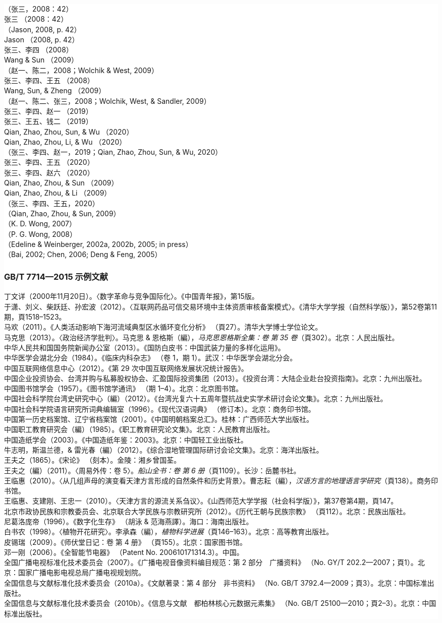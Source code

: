 （张三，2008：42）<br>
张三 （2008：42）<br>
（Jason, 2008, p. 42）<br>
Jason （2008, p. 42）<br>
张三、李四 （2008）<br>
Wang &#38; Sun （2009）<br>
（赵一、陈二，2008；Wolchik &#38; West, 2009）<br>
张三、李四、王五 （2008）<br>
Wang, Sun, &#38; Zheng （2009）<br>
（赵一、陈二、张三，2008；Wolchik, West, &#38; Sandler, 2009）<br>
张三、李四、赵一 （2019）<br>
张三、王五、钱二 （2019）<br>
Qian, Zhao, Zhou, Sun, &#38; Wu （2020）<br>
Qian, Zhao, Zhou, Li, &#38; Wu （2020）<br>
（张三、李四、赵一，2019；Qian, Zhao, Zhou, Sun, &#38; Wu, 2020）<br>
张三、李四、王五 （2020）<br>
张三、李四、赵六 （2020）<br>
Qian, Zhao, Zhou, &#38; Sun （2009）<br>
Qian, Zhao, Zhou, &#38; Li （2009）<br>
（张三、李四、王五，2020）<br>
（Qian, Zhao, Zhou, &#38; Sun, 2009）<br>
（K. D. Wong, 2007）<br>
（P. G. Wong, 2008）<br>
（Edeline &#38; Weinberger, 2002a, 2002b, 2005; in press）<br>
（Bai, 2002; Chen, 2006; Deng &#38; Feng, 2005）<br>


### GB/T 7714—2015 示例文献



<div class="csl-bib-body maxoffset-0 second-field-align-false hangingindent-true">
  <div class="csl-entry">丁文详（2000年11月20日）。〈数字革命与竞争国际化〉。《中国青年报》，第15版。</div>
  <div class="csl-entry">于潇、刘义、柴跃廷、孙宏波（2012）。〈互联网药品可信交易环境中主体资质审核备案模式〉。《清华大学学报（自然科学版）》，第52卷第11期，頁1518–1523。</div>
  <div class="csl-entry">马欢（2011）。《人类活动影响下海河流域典型区水循环变化分析》 （頁27）。清华大学博士学位论文。</div>
  <div class="csl-entry">马克思（2013）。〈政治经济学批判〉。马克思 &#38; 恩格斯（編），<i>马克思恩格斯全集：卷 第 35 卷</i>（頁302）。北京：人民出版社。</div>
  <div class="csl-entry">中华人民共和国国务院新闻办公室（2013）。《国防白皮书：中国武装力量的多样化运用》。</div>
  <div class="csl-entry">中华医学会湖北分会（1984）。《临床内科杂志》 （卷 1，期 1）。武汉：中华医学会湖北分会。</div>
  <div class="csl-entry">中国互联网络信息中心（2012）。《第 29 次中国互联网络发展状况统计报告》。</div>
  <div class="csl-entry">中国企业投资协会、台湾并购与私募股权协会、汇盈国际投资集团（2013）。《投资台湾：大陆企业赴台投资指南》。北京：九州出版社。</div>
  <div class="csl-entry">中国图书馆学会（1957）。《图书馆学通讯》 （期 1–4）。北京：北京图书馆。</div>
  <div class="csl-entry">中国社会科学院台湾史研究中心（編）（2012）。《台湾光复六十五周年暨抗战史实学术研讨会论文集》。北京：九州出版社。</div>
  <div class="csl-entry">中国社会科学院语言研究所词典编辑室（1996）。《现代汉语词典》 （修订本）。北京：商务印书馆。</div>
  <div class="csl-entry">中国第一历史档案馆、辽宁省档案馆（2001）。《中国明朝档案总汇》。桂林：广西师范大学出版社。</div>
  <div class="csl-entry">中国职工教育研究会（編）（1985）。《职工教育研究论文集》。北京：人民教育出版社。</div>
  <div class="csl-entry">中国造纸学会（2003）。《中国造纸年鉴：2003》。北京：中国轻工业出版社。</div>
  <div class="csl-entry">牛志明，斯温兰德，&#38; 雷光春（編）（2012）。《综合湿地管理国际研讨会论文集》。北京：海洋出版社。</div>
  <div class="csl-entry">王夫之（1865）。《宋论》 （刻本）。金陵：湘乡曾国荃。</div>
  <div class="csl-entry">王夫之（編）（2011）。〈周易外传：卷 5〉。<i>船山全书：卷 第 6 册</i>（頁1109）。长沙：岳麓书社。</div>
  <div class="csl-entry">王临惠（2010）。〈从几组声母的演变看天津方言形成的自然条件和历史背景〉。曹志耘（編），<i>汉语方言的地理语言学研究</i>（頁138）。商务印书馆。</div>
  <div class="csl-entry">王临惠、支建刚、王忠一（2010）。〈天津方言的源流关系刍议〉。《山西师范大学学报（社会科学版）》，第37卷第4期，頁147。</div>
  <div class="csl-entry">北京市政协民族和宗教委员会、北京联合大学民族与宗教研究所（2012）。《历代王朝与民族宗教》 （頁112）。北京：民族出版社。</div>
  <div class="csl-entry">尼葛洛庞帝（1996）。《数字化生存》 （胡泳 &#38; 范海燕譯）。海口：海南出版社。</div>
  <div class="csl-entry">白书农（1998）。〈植物开花研究〉。李承森（編），<i>植物科学进展</i>（頁146–163）。北京：高等教育出版社。</div>
  <div class="csl-entry">皮锡瑞（2009）。《师伏堂日记：卷 第 4 册》 （頁155）。北京：国家图书馆。</div>
  <div class="csl-entry">邓一刚（2006）。《全智能节电器》 （Patent No. 200610171314.3）。中国。</div>
  <div class="csl-entry">全国广播电视标准化技术委员会（2007）。《广播电视音像资料编目规范：第 2 部分 广播资料》 （No. GY/T 202.2—2007；頁1）。北京：国家广播电影电视总局广播电视规划院。</div>
  <div class="csl-entry">全国信息与文献标准化技术委员会（2010a）。《文献著录：第 4 部分 非书资料》 （No. GB/T 3792.4—2009；頁3）。北京：中国标准出版社。</div>
  <div class="csl-entry">全国信息与文献标准化技术委员会（2010b）。《信息与文献 都柏林核心元数据元素集》 （No. GB/T 25100—2010；頁2–3）。北京：中国标准出版社。</div>